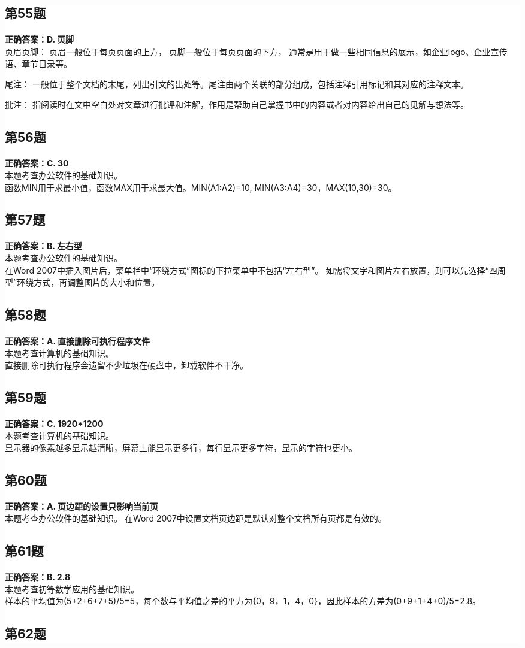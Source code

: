 
## 第55题 ##

**正确答案：D. 页脚**  
页眉页脚： 页眉一般位于每页页面的上方， 页脚一般位于每页页面的下方， 通常是用于做一些相同信息的展示，如企业logo、企业宣传语、章节目录等。  
  
尾注： 一般位于整个文档的末尾，列出引文的出处等。尾注由两个关联的部分组成，包括注释引用标记和其对应的注释文本。  
  
批注： 指阅读时在文中空白处对文章进行批评和注解，作用是帮助自己掌握书中的内容或者对内容给出自己的见解与想法等。  


## 第56题 ##

**正确答案：C. 30**  
本题考查办公软件的基础知识。  
函数MIN用于求最小值，函数MAX用于求最大值。MIN(A1:A2)=10, MIN(A3:A4)=30，MAX(10,30)=30。  


## 第57题 ##

**正确答案：B. 左右型**  
本题考查办公软件的基础知识。  
在Word 2007中插入图片后，菜单栏中“环绕方式”图标的下拉菜单中不包括“左右型”。 如需将文字和图片左右放置，则可以先选择“四周型”环绕方式，再调整图片的大小和位置。   


## 第58题 ##

**正确答案：A. 直接删除可执行程序文件**  
本题考查计算机的基础知识。  
直接删除可执行程序会遗留不少垃圾在硬盘中，卸载软件不干净。  


## 第59题 ##

**正确答案：C. 1920\*1200**  
本题考查计算机的基础知识。  
显示器的像素越多显示越清晰，屏幕上能显示更多行，每行显示更多字符，显示的字符也更小。  


## 第60题 ##

**正确答案：A. 页边距的设置只影响当前页**  
本题考查办公软件的基础知识。 在Word 2007中设置文档页边距是默认对整个文档所有页都是有效的。  


## 第61题 ##

**正确答案：B. 2.8**  
本题考查初等数学应用的基础知识。  
样本的平均值为(5+2+6+7+5)/5=5，每个数与平均值之差的平方为\{0，9，1，4，0\}，因此样本的方差为(0+9+1+4+0)/5=2.8。  


## 第62题 ##
